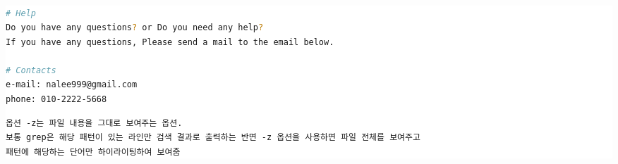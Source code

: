 ```sh
# Help
Do you have any questions? or Do you need any help?
If you have any questions, Please send a mail to the email below.

# Contacts
e-mail: nalee999@gmail.com
phone: 010-2222-5668
```

```
옵션 -z는 파일 내용을 그대로 보여주는 옵션.
보통 grep은 해당 패턴이 있는 라인만 검색 결과로 출력하는 반면 -z 옵션을 사용하면 파일 전체를 보여주고
패턴에 해당하는 단어만 하이라이팅하여 보여줌
```

